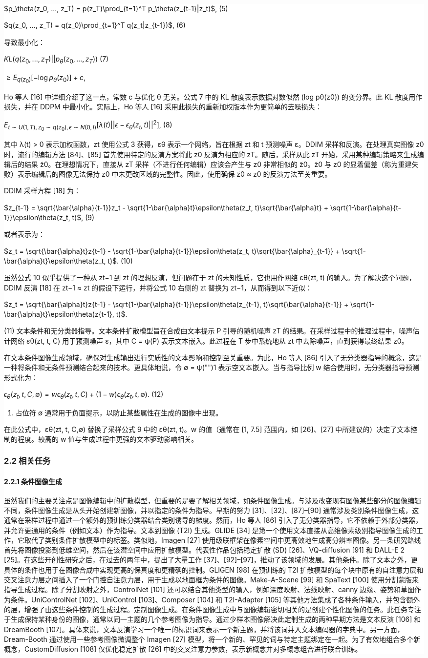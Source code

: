 $p_\theta(z_0, ..., z_T) = p(z_T)\prod_{t=1}^T p_\theta(z_{t-1}|z_t)$, (5)

$q(z_0, ..., z_T) = q(z_0)\prod_{t=1}^T q(z_t|z_{t-1})$, (6)
  
导致最小化：

$KL(q(z_0, ..., z_T)||p_\theta(z_0, ..., z_T))$ (7)

$\geq E_{q(z_0)}[-\log p_\theta(z_0)] + c$,

Ho 等人 [16] 中详细介绍了这一点，常数 c 与优化 θ 无关。公式 7 中的 KL 散度表示数据对数似然 (log pθ(z0)) 的变分界。此 KL 散度用作损失，并在 DDPM 中最小化。实际上，Ho 等人 [16] 采用此损失的重新加权版本作为更简单的去噪损失：

$E_{t\sim U(1,T),z_0\sim q(z_0), \epsilon \sim N(0,I)}[\lambda(t)||\epsilon - \epsilon_\theta(z_t, t)||^2]$, (8)

其中 λ(t) > 0 表示加权函数，zt 使用公式 3 获得，εθ 表示一个网络，旨在根据 zt 和 t 预测噪声 ε。DDIM 采样和反演。在处理真实图像 z0 时，流行的编辑方法 [84]、[85] 首先使用特定的反演方案将此 z0 反演为相应的 zT。随后，采样从此 zT 开始，采用某种编辑策略来生成编辑后的结果 z̃0。在理想情况下，直接从 zT 采样（不进行任何编辑）应该会产生与 z0 非常相似的 z̃0。z̃0 与 z0 的显着偏差（称为重建失败）表示编辑后的图像无法保持 z0 中未更改区域的完整性。因此，使用确保 z̃0 ≈ z0 的反演方法至关重要。

DDIM 采样方程 [18] 为：

$z_{t-1} = \sqrt{\bar{\alpha}{t-1}}z_t - \sqrt{1-\bar{\alpha}t}\epsilon\theta(z_t, t)\sqrt{\bar{\alpha}t} + \sqrt{1-\bar{\alpha}{t-1}}\epsilon\theta(z_t, t)$, (9)

或者表示为：

$z_t = \sqrt{\bar{\alpha}t}z{t-1} - \sqrt{1-\bar{\alpha}{t-1}}\epsilon\theta(z_t, t)\sqrt{\bar{\alpha}_{t-1}} + \sqrt{1-\bar{\alpha}t}\epsilon\theta(z_t, t)$. (10)

虽然公式 10 似乎提供了一种从 zt−1 到 zt 的理想反演，但问题在于 zt 的未知性质，它也用作网络 εθ(zt, t) 的输入。为了解决这个问题，DDIM 反演 [18] 在 zt−1 ≈ zt 的假设下运行，并将公式 10 右侧的 zt 替换为 zt−1，从而得到以下近似：

$z_t = \sqrt{\bar{\alpha}t}z{t-1} - \sqrt{1-\bar{\alpha}{t-1}}\epsilon\theta(z_{t-1}, t)\sqrt{\bar{\alpha}{t-1}} + \sqrt{1-\bar{\alpha}t}\epsilon\theta(z{t-1}, t)$.

(11) 文本条件和无分类器指导。文本条件扩散模型旨在合成由文本提示 P 引导的随机噪声 zT 的结果。在采样过程中的推理过程中，噪声估计网络 εθ(zt, t, C) 用于预测噪声 ε，其中 C = ψ(P) 表示文本嵌入。此过程在 T 步中系统地从 zt 中去除噪声，直到获得最终结果 z0。

在文本条件图像生成领域，确保对生成输出进行实质性的文本影响和控制至关重要。为此，Ho 等人 [86] 引入了无分类器指导的概念，这是一种将条件和无条件预测结合起来的技术。更具体地说，令 ∅ = ψ("")1 表示空文本嵌入。当与指导比例 w 结合使用时，无分类器指导预测形式化为：

$\epsilon_\theta(z_t, t, C, \emptyset) = w\epsilon_\theta(z_t, t, C) + (1-w)\epsilon_\theta(z_t, t, \emptyset)$. (12)

1. 占位符 ∅ 通常用于负面提示，以防止某些属性在生成的图像中出现。
    

在此公式中，εθ(zt, t, C,∅) 替换了采样公式 9 中的 εθ(zt, t)。w 的值（通常在 [1, 7.5] 范围内，如 [26]、[27] 中所建议的）决定了文本控制的程度。较高的 w 值与生成过程中更强的文本驱动影响相关。

### 2.2 相关任务

#### 2.2.1 条件图像生成

虽然我们的主要关注点是图像编辑中的扩散模型，但重要的是要了解相关领域，如条件图像生成。与涉及改变现有图像某些部分的图像编辑不同，条件图像生成是从头开始创建新图像，并以指定的条件为指导。早期的努力 [31]、[32]、[87]–[90] 通常涉及类别条件图像生成，这通常在采样过程中通过一个额外的预训练分类器结合类别诱导的梯度。然而，Ho 等人 [86] 引入了无分类器指导，它不依赖于外部分类器，并允许更通用的条件（例如文本）作为指导。文本到图像 (T2I) 生成。GLIDE [34] 是第一个使用文本直接从高维像素级别指导图像生成的工作，它取代了类别条件扩散模型中的标签。类似地，Imagen [27] 使用级联框架在像素空间中更高效地生成高分辨率图像。另一条研究路线首先将图像投影到低维空间，然后在该潜空间中应用扩散模型。代表性作品包括稳定扩散 (SD) [26]、VQ-diffusion [91] 和 DALL-E 2 [25]。在这些开创性研究之后，在过去的两年中，提出了大量工作 [37]、[92]–[97]，推动了该领域的发展。其他条件。除了文本之外，更具体的条件也用于在图像合成中实现更高的保真度和更精确的控制。GLIGEN [98] 在预训练的 T2I 扩散模型的每个块中原有的自注意力层和交叉注意力层之间插入了一个门控自注意力层，用于生成以地面框为条件的图像。Make-A-Scene [99] 和 SpaText [100] 使用分割蒙版来指导生成过程。除了分割映射之外，ControlNet [101] 还可以结合其他类型的输入，例如深度映射、法线映射、canny 边缘、姿势和草图作为条件。UniControlNet [102]、UniControl [103]、Composer [104] 和 T2I-Adapter [105] 等其他方法集成了各种条件输入，并包含额外的层，增强了由这些条件控制的生成过程。定制图像生成。在条件图像生成中与图像编辑密切相关的是创建个性化图像的任务。此任务专注于生成保持某种身份的图像，通常以同一主题的几个参考图像为指导。通过少样本图像解决此定制生成的两种早期方法是文本反演 [106] 和 DreamBooth [107]。具体来说，文本反演学习一个唯一的标识词来表示一个新主题，并将该词并入文本编码器的字典中。另一方面，Dream-Booth 通过使用一些参考图像微调整个 Imagen [27] 模型，将一个新的、罕见的词与特定主题绑定在一起。为了有效地组合多个新概念，CustomDiffusion [108] 仅优化稳定扩散 [26] 中的交叉注意力参数，表示新概念并对多概念组合进行联合训练。
